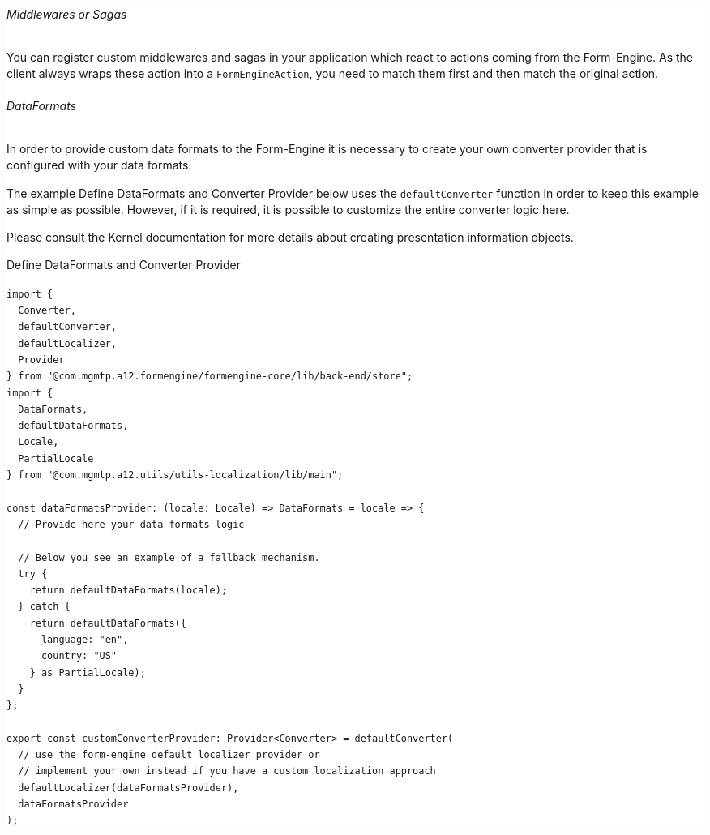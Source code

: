 ###### Middlewares or Sagas

You can register custom middlewares and sagas in your application which react
to actions coming from the Form-Engine. As the client always wraps these
action into a `FormEngineAction`, you need to match them first and then match
the original action.

###### DataFormats

In order to provide custom data formats to the Form-Engine it is necessary to
create your own converter provider that is configured with your data formats.

The example Define DataFormats and Converter Provider below uses the
`defaultConverter` function in order to keep this example as simple as
possible. However, if it is required, it is possible to customize the entire
converter logic here.

Please consult the Kernel documentation for more details about creating
presentation information objects.

Define DataFormats and Converter Provider

    
    
    import {
      Converter,
      defaultConverter,
      defaultLocalizer,
      Provider
    } from "@com.mgmtp.a12.formengine/formengine-core/lib/back-end/store";
    import {
      DataFormats,
      defaultDataFormats,
      Locale,
      PartialLocale
    } from "@com.mgmtp.a12.utils/utils-localization/lib/main";
    
    const dataFormatsProvider: (locale: Locale) => DataFormats = locale => {
      // Provide here your data formats logic
    
      // Below you see an example of a fallback mechanism.
      try {
        return defaultDataFormats(locale);
      } catch {
        return defaultDataFormats({
          language: "en",
          country: "US"
        } as PartialLocale);
      }
    };
    
    export const customConverterProvider: Provider<Converter> = defaultConverter(
      // use the form-engine default localizer provider or
      // implement your own instead if you have a custom localization approach
      defaultLocalizer(dataFormatsProvider),
      dataFormatsProvider
    );
